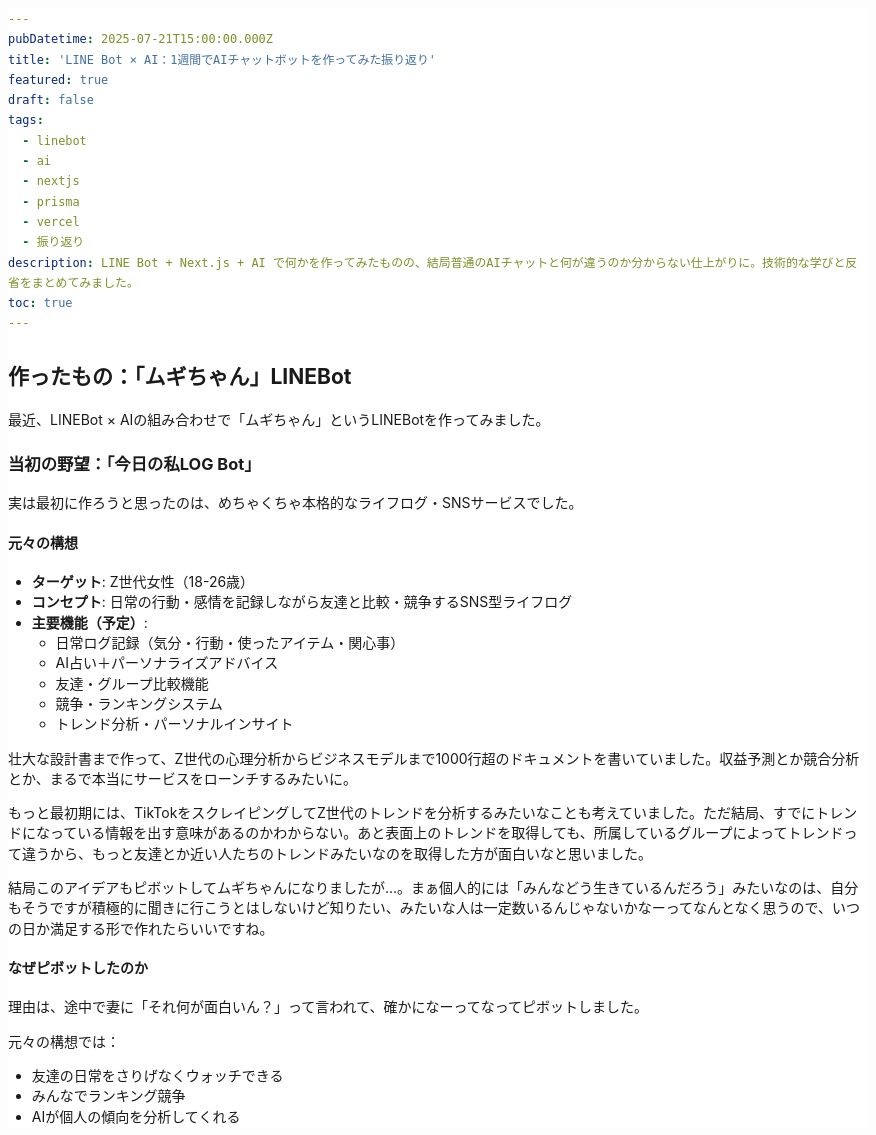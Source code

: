 ```yaml
---
pubDatetime: 2025-07-21T15:00:00.000Z
title: 'LINE Bot × AI：1週間でAIチャットボットを作ってみた振り返り'
featured: true
draft: false
tags:
  - linebot
  - ai
  - nextjs
  - prisma
  - vercel
  - 振り返り
description: LINE Bot + Next.js + AI で何かを作ってみたものの、結局普通のAIチャットと何が違うのか分からない仕上がりに。技術的な学びと反省をまとめてみました。
toc: true
---
```


## 作ったもの：「ムギちゃん」LINEBot

最近、LINEBot × AIの組み合わせで「ムギちゃん」というLINEBotを作ってみました。

### 当初の野望：「今日の私LOG Bot」

実は最初に作ろうと思ったのは、めちゃくちゃ本格的なライフログ・SNSサービスでした。

#### 元々の構想

- **ターゲット**: Z世代女性（18-26歳）
- **コンセプト**: 日常の行動・感情を記録しながら友達と比較・競争するSNS型ライフログ
- **主要機能（予定）**:
  - 日常ログ記録（気分・行動・使ったアイテム・関心事）
  - AI占い＋パーソナライズアドバイス
  - 友達・グループ比較機能
  - 競争・ランキングシステム
  - トレンド分析・パーソナルインサイト

壮大な設計書まで作って、Z世代の心理分析からビジネスモデルまで1000行超のドキュメントを書いていました。収益予測とか競合分析とか、まるで本当にサービスをローンチするみたいに。

もっと最初期には、TikTokをスクレイピングしてZ世代のトレンドを分析するみたいなことも考えていました。ただ結局、すでにトレンドになっている情報を出す意味があるのかわからない。あと表面上のトレンドを取得しても、所属しているグループによってトレンドって違うから、もっと友達とか近い人たちのトレンドみたいなのを取得した方が面白いなと思いました。

結局このアイデアもピボットしてムギちゃんになりましたが...。まぁ個人的には「みんなどう生きているんだろう」みたいなのは、自分もそうですが積極的に聞きに行こうとはしないけど知りたい、みたいな人は一定数いるんじゃないかなーってなんとなく思うので、いつの日か満足する形で作れたらいいですね。

#### なぜピボットしたのか

理由は、途中で妻に「それ何が面白いん？」って言われて、確かになーってなってピボットしました。

元々の構想では：

- 友達の日常をさりげなくウォッチできる
- みんなでランキング競争
- AIが個人の傾向を分析してくれる

